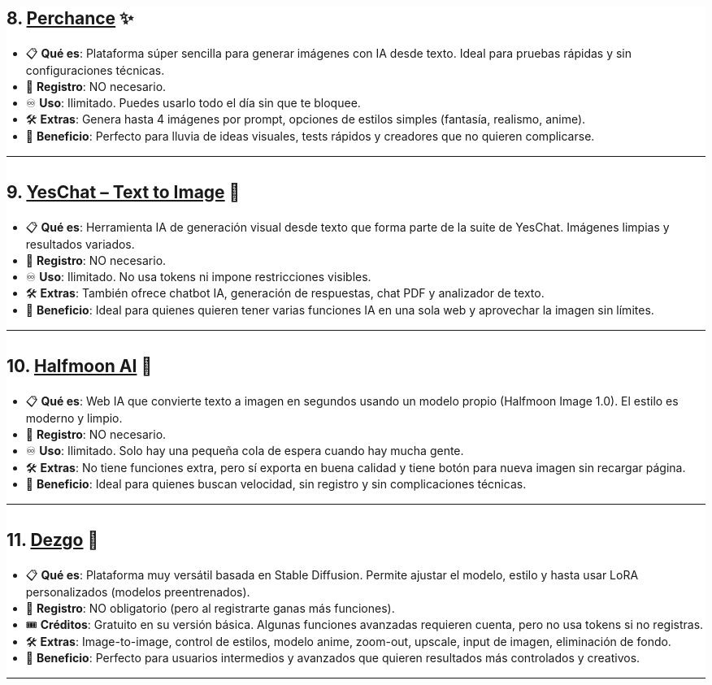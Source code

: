## 8. [Perchance](https://perchance.org/ai-text-to-image-generator) ✨

- 📋 **Qué es**: Plataforma súper sencilla para generar imágenes con IA desde texto. Ideal para pruebas rápidas y sin configuraciones técnicas.
- 🔐 **Registro**: NO necesario.
- ♾️ **Uso**: Ilimitado. Puedes usarlo todo el día sin que te bloquee.
- 🛠️ **Extras**: Genera hasta 4 imágenes por prompt, opciones de estilos simples (fantasía, realismo, anime).
- 🎯 **Beneficio**: Perfecto para lluvia de ideas visuales, tests rápidos y creadores que no quieren complicarse.

---

## 9. [YesChat – Text to Image](https://www.yeschat.ai/features/text-to-image-generator) 🌟

- 📋 **Qué es**: Herramienta IA de generación visual desde texto que forma parte de la suite de YesChat. Imágenes limpias y resultados variados.
- 🔐 **Registro**: NO necesario.
- ♾️ **Uso**: Ilimitado. No usa tokens ni impone restricciones visibles.
- 🛠️ **Extras**: También ofrece chatbot IA, generación de respuestas, chat PDF y analizador de texto.
- 🎯 **Beneficio**: Ideal para quienes quieren tener varias funciones IA en una sola web y aprovechar la imagen sin límites.

---

## 10. [Halfmoon AI](https://halfmoon-ai.com/) 🌙

- 📋 **Qué es**: Web IA que convierte texto a imagen en segundos usando un modelo propio (Halfmoon Image 1.0). El estilo es moderno y limpio.
- 🔐 **Registro**: NO necesario.
- ♾️ **Uso**: Ilimitado. Solo hay una pequeña cola de espera cuando hay mucha gente.
- 🛠️ **Extras**: No tiene funciones extra, pero sí exporta en buena calidad y tiene botón para nueva imagen sin recargar página.
- 🎯 **Beneficio**: Ideal para quienes buscan velocidad, sin registro y sin complicaciones técnicas.

---

## 11. [Dezgo](https://dezgo.com/) 🎨

- 📋 **Qué es**: Plataforma muy versátil basada en Stable Diffusion. Permite ajustar el modelo, estilo y hasta usar LoRA personalizados (modelos preentrenados).
- 🔐 **Registro**: NO obligatorio (pero al registrarte ganas más funciones).
- 🎟️ **Créditos**: Gratuito en su versión básica. Algunas funciones avanzadas requieren cuenta, pero no usa tokens si no registras.
- 🛠️ **Extras**: Image-to-image, control de estilos, modelo anime, zoom-out, upscale, input de imagen, eliminación de fondo.
- 🎯 **Beneficio**: Perfecto para usuarios intermedios y avanzados que quieren resultados más controlados y creativos.

---